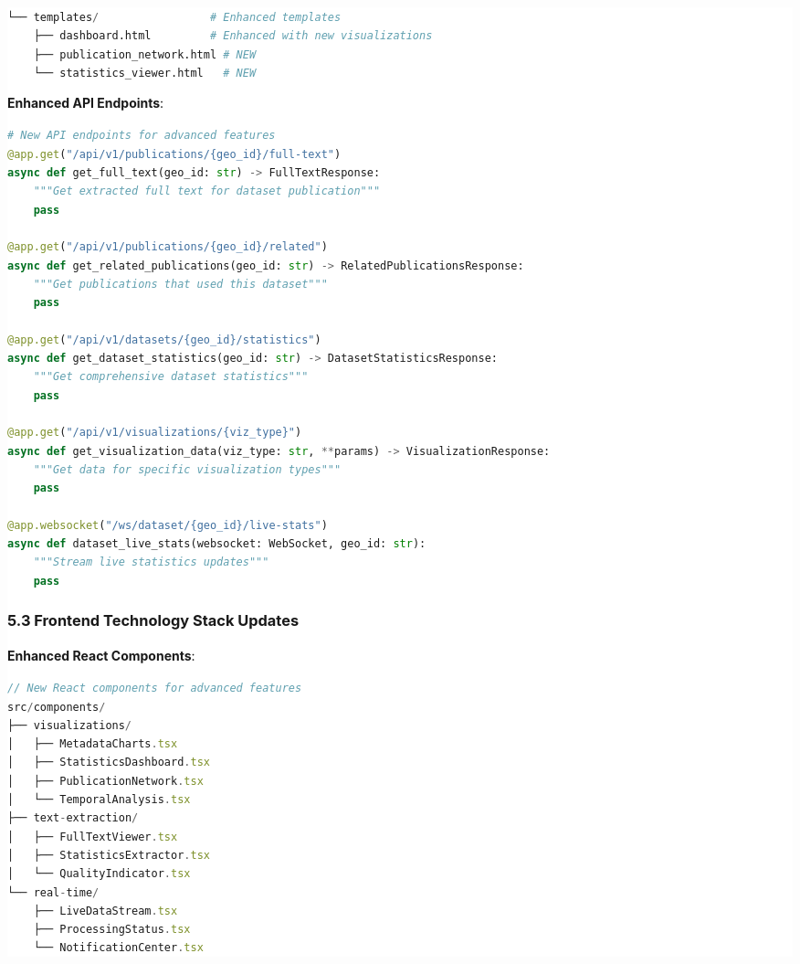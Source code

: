 ```python
└── templates/                 # Enhanced templates
    ├── dashboard.html         # Enhanced with new visualizations
    ├── publication_network.html # NEW
    └── statistics_viewer.html   # NEW
```

**Enhanced API Endpoints**:
```python
# New API endpoints for advanced features
@app.get("/api/v1/publications/{geo_id}/full-text")
async def get_full_text(geo_id: str) -> FullTextResponse:
    """Get extracted full text for dataset publication"""
    pass

@app.get("/api/v1/publications/{geo_id}/related")
async def get_related_publications(geo_id: str) -> RelatedPublicationsResponse:
    """Get publications that used this dataset"""
    pass

@app.get("/api/v1/datasets/{geo_id}/statistics")
async def get_dataset_statistics(geo_id: str) -> DatasetStatisticsResponse:
    """Get comprehensive dataset statistics"""
    pass

@app.get("/api/v1/visualizations/{viz_type}")
async def get_visualization_data(viz_type: str, **params) -> VisualizationResponse:
    """Get data for specific visualization types"""
    pass

@app.websocket("/ws/dataset/{geo_id}/live-stats")
async def dataset_live_stats(websocket: WebSocket, geo_id: str):
    """Stream live statistics updates"""
    pass
```

### **5.3 Frontend Technology Stack Updates**

**Enhanced React Components**:
```typescript
// New React components for advanced features
src/components/
├── visualizations/
│   ├── MetadataCharts.tsx
│   ├── StatisticsDashboard.tsx
│   ├── PublicationNetwork.tsx
│   └── TemporalAnalysis.tsx
├── text-extraction/
│   ├── FullTextViewer.tsx
│   ├── StatisticsExtractor.tsx
│   └── QualityIndicator.tsx
└── real-time/
    ├── LiveDataStream.tsx
    ├── ProcessingStatus.tsx
    └── NotificationCenter.tsx
```
